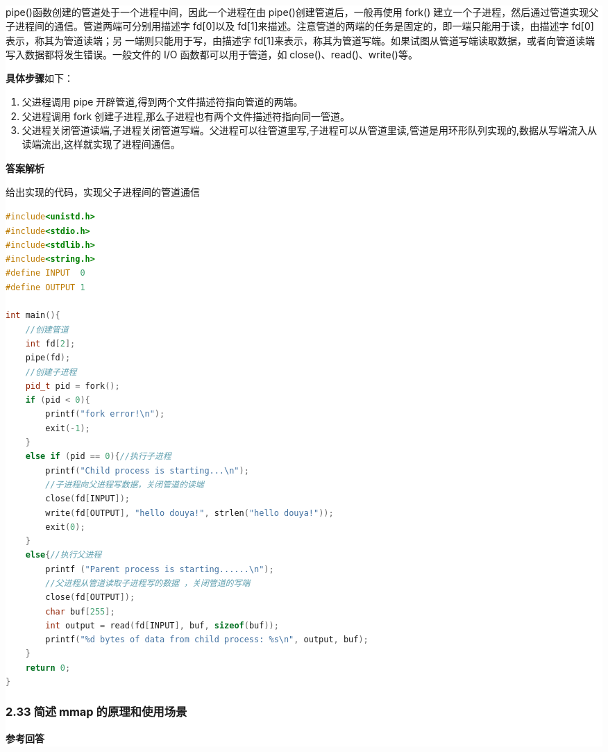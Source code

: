 pipe()函数创建的管道处于一个进程中间，因此一个进程在由 pipe()创建管道后，一般再使用 fork() 建立一个子进程，然后通过管道实现父子进程间的通信。管道两端可分别用描述字 fd[0]以及 fd[1]来描述。注意管道的两端的任务是固定的，即一端只能用于读，由描述字 fd[0]表示，称其为管道读端；另 一端则只能用于写，由描述字 fd[1]来表示，称其为管道写端。如果试图从管道写端读取数据，或者向管道读端写入数据都将发生错误。一般文件的 I/O 函数都可以用于管道，如 close()、read()、write()等。

**具体步骤**如下：

1.  父进程调用 pipe 开辟管道,得到两个文件描述符指向管道的两端。
2.  父进程调用 fork 创建子进程,那么子进程也有两个文件描述符指向同一管道。
3.  父进程关闭管道读端,子进程关闭管道写端。父进程可以往管道里写,子进程可以从管道里读,管道是用环形队列实现的,数据从写端流入从读端流出,这样就实现了进程间通信。

**答案解析**

给出实现的代码，实现父子进程间的管道通信

```cpp
#include<unistd.h>    
#include<stdio.h>    
#include<stdlib.h>    
#include<string.h>    
#define INPUT  0     
#define OUTPUT 1    

int main(){    
    //创建管道    
    int fd[2];    
    pipe(fd);    
    //创建子进程    
    pid_t pid = fork();    
    if (pid < 0){    
        printf("fork error!\n");    
        exit(-1);    
    }    
    else if (pid == 0){//执行子进程  
        printf("Child process is starting...\n");  
        //子进程向父进程写数据，关闭管道的读端   
        close(fd[INPUT]);  
        write(fd[OUTPUT], "hello douya!", strlen("hello douya!"));  
        exit(0);  
    }  
    else{//执行父进程  
        printf ("Parent process is starting......\n");  
        //父进程从管道读取子进程写的数据 ，关闭管道的写端    
        close(fd[OUTPUT]);    
        char buf[255];  
        int output = read(fd[INPUT], buf, sizeof(buf));  
        printf("%d bytes of data from child process: %s\n", output, buf);  
    }  
    return 0;    
}   
```

### 2.33 简述 mmap 的原理和使用场景

**参考回答**
